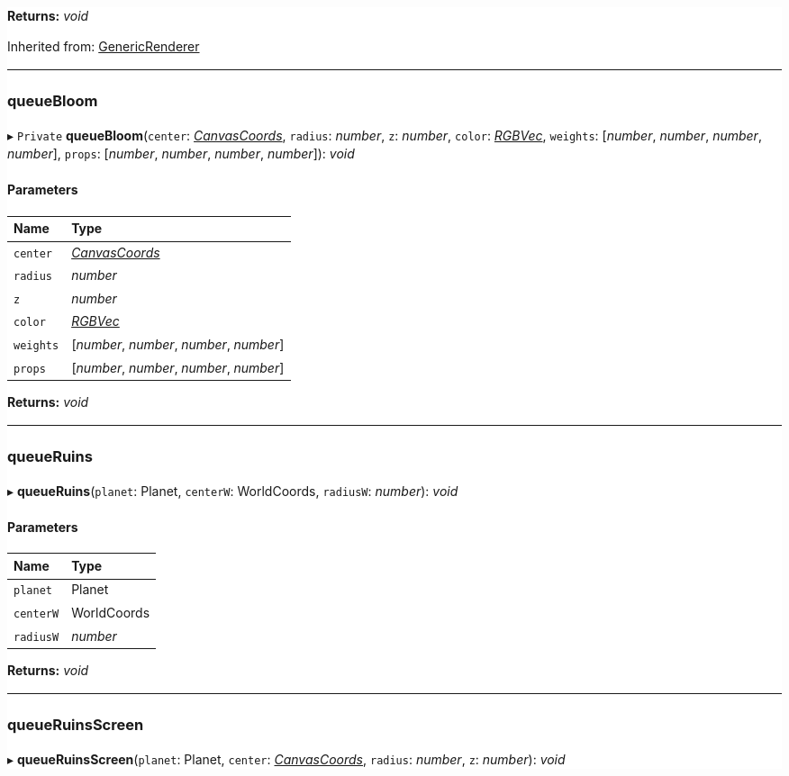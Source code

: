 **Returns:** _void_

Inherited from: [GenericRenderer](frontend_renderers_gamerenderer_webgl_genericrenderer.genericrenderer.md)

---

### queueBloom

▸ `Private` **queueBloom**(`center`: [_CanvasCoords_](../interfaces/backend_utils_coordinates.canvascoords.md), `radius`: _number_, `z`: _number_, `color`: [_RGBVec_](../modules/frontend_renderers_gamerenderer_enginetypes.md#rgbvec), `weights`: [*number*, *number*, *number*, *number*], `props`: [*number*, *number*, *number*, *number*]): _void_

#### Parameters

| Name      | Type                                                                         |
| :-------- | :--------------------------------------------------------------------------- |
| `center`  | [_CanvasCoords_](../interfaces/backend_utils_coordinates.canvascoords.md)    |
| `radius`  | _number_                                                                     |
| `z`       | _number_                                                                     |
| `color`   | [_RGBVec_](../modules/frontend_renderers_gamerenderer_enginetypes.md#rgbvec) |
| `weights` | [*number*, *number*, *number*, *number*]                                     |
| `props`   | [*number*, *number*, *number*, *number*]                                     |

**Returns:** _void_

---

### queueRuins

▸ **queueRuins**(`planet`: Planet, `centerW`: WorldCoords, `radiusW`: _number_): _void_

#### Parameters

| Name      | Type        |
| :-------- | :---------- |
| `planet`  | Planet      |
| `centerW` | WorldCoords |
| `radiusW` | _number_    |

**Returns:** _void_

---

### queueRuinsScreen

▸ **queueRuinsScreen**(`planet`: Planet, `center`: [_CanvasCoords_](../interfaces/backend_utils_coordinates.canvascoords.md), `radius`: _number_, `z`: _number_): _void_
